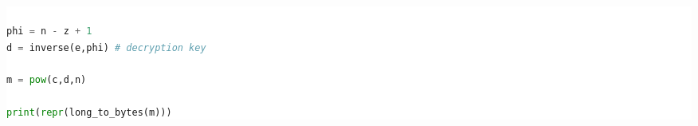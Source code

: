 ```python

phi = n - z + 1
d = inverse(e,phi) # decryption key

m = pow(c,d,n)

print(repr(long_to_bytes(m)))
```
